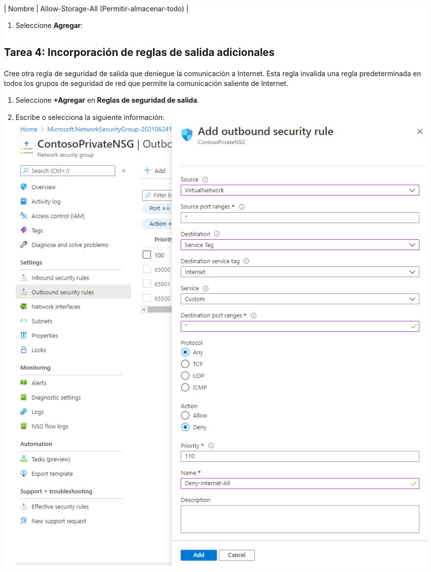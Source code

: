    | Nombre                    | Allow-Storage-All (Permitir-almacenar-todo)         |

1. Seleccione **Agregar**:

## Tarea 4: Incorporación de reglas de salida adicionales

Cree otra regla de seguridad de salida que deniegue la comunicación a Internet. Esta regla invalida una regla predeterminada en todos los grupos de seguridad de red que permite la comunicación saliente de Internet.

1. Seleccione **+Agregar** en **Reglas de seguridad de salida**.

1. Escribe o selecciona la siguiente información: ![Interfaz gráfica de usuario, aplicación, Descripción generada automáticamente del correo electrónico](../media/add-outbound-security-rule-deny.png)
